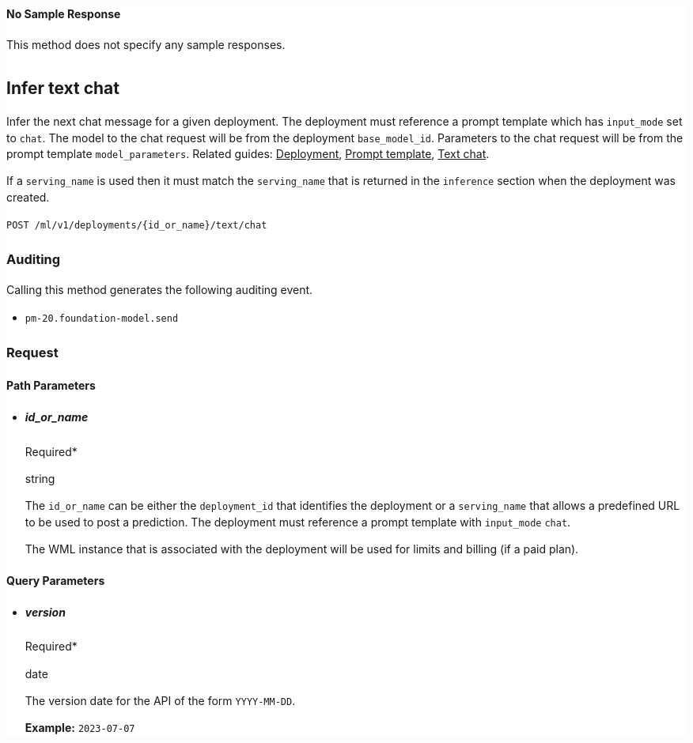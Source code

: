 #### No Sample Response

This method does not specify any sample responses.



## Infer text chat

Infer the next chat message for a given deployment. The deployment must reference a prompt template which has `input_mode` set to `chat`. The model to the chat request will be from the deployment `base_model_id`. Parameters to the chat request will be from the prompt template `model_parameters`. Related guides: [Deployment](https://cloud.ibm.com/apidocs/watsonx-ai#create-deployment), [Prompt template](https://cloud.ibm.com/apidocs/watsonx-ai#post-prompt), [Text chat](https://cloud.ibm.com/apidocs/watsonx-ai#text-chat).

If a `serving_name` is used then it must match the `serving_name` that is returned in the `inference` section when the deployment was created.

```
POST /ml/v1/deployments/{id_or_name}/text/chat
```





### Auditing

Calling this method generates the following auditing event.

- `pm-20.foundation-model.send`

### Request

#### Path Parameters

- ##### id_or_name

  Required*

  string

  The `id_or_name` can be either the `deployment_id` that identifies the deployment or a `serving_name` that allows a predefined URL to be used to post a prediction. The deployment must reference a prompt template with `input_mode` `chat`.

  The WML instance that is associated with the deployment will be used for limits and billing (if a paid plan).

#### Query Parameters

- ##### version

  Required*

  date

  The version date for the API of the form `YYYY-MM-DD`.

  **Example:** `2023-07-07`
